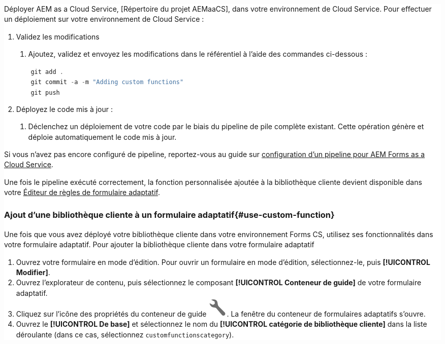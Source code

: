 Déployer AEM as a Cloud Service, [Répertoire du projet AEMaaCS], dans votre environnement de Cloud Service. Pour effectuer un déploiement sur votre environnement de Cloud Service :

1. Validez les modifications

   1. Ajoutez, validez et envoyez les modifications dans le référentiel à l’aide des commandes ci-dessous :

   ```javascript
       git add .
       git commit -a -m "Adding custom functions"
       git push
   ```

1. Déployez le code mis à jour :

   1. Déclenchez un déploiement de votre code par le biais du pipeline de pile complète existant. Cette opération génère et déploie automatiquement le code mis à jour.

Si vous n’avez pas encore configuré de pipeline, reportez-vous au guide sur [configuration d’un pipeline pour AEM Forms as a Cloud Service](https://experienceleague.adobe.com/docs/experience-manager-cloud-service/content/onboarding/journey/developers.html?lang=fr#setup-pipeline).

Une fois le pipeline exécuté correctement, la fonction personnalisée ajoutée à la bibliothèque cliente devient disponible dans votre [Éditeur de règles de formulaire adaptatif](/help/forms/rule-editor-core-components.md).

### Ajout d’une bibliothèque cliente à un formulaire adaptatif{#use-custom-function}

Une fois que vous avez déployé votre bibliothèque cliente dans votre environnement Forms CS, utilisez ses fonctionnalités dans votre formulaire adaptatif. Pour ajouter la bibliothèque cliente dans votre formulaire adaptatif

1. Ouvrez votre formulaire en mode d’édition. Pour ouvrir un formulaire en mode d’édition, sélectionnez-le, puis **[!UICONTROL Modifier]**.
1. Ouvrez l’explorateur de contenu, puis sélectionnez le composant **[!UICONTROL Conteneur de guide]** de votre formulaire adaptatif.
1. Cliquez sur l’icône des propriétés du conteneur de guide ![Propriétés du guide](/help/forms/assets/configure-icon.svg). La fenêtre du conteneur de formulaires adaptatifs s’ouvre.
1. Ouvrez le **[!UICONTROL De base]** et sélectionnez le nom du **[!UICONTROL catégorie de bibliothèque cliente]** dans la liste déroulante (dans ce cas, sélectionnez `customfunctionscategory`).
